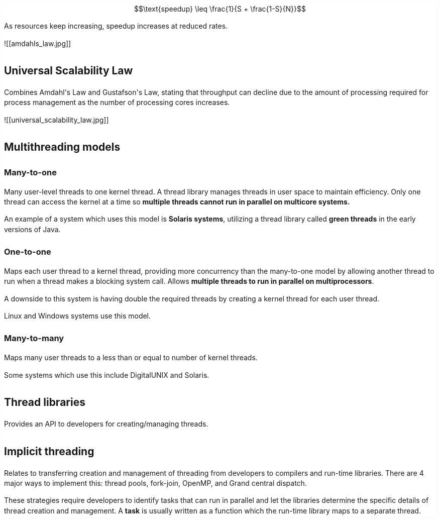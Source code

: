 $$\text{speedup} \leq \frac{1}{S + \frac{1-S}{N}}$$

As resources keep increasing, speedup increases at reduced rates. 

![[amdahls_law.jpg]]

## Universal Scalability Law

Combines Amdahl's Law and Gustafson's Law, stating that throughput can decline due to the amount of processing required for process management as the number of processing cores increases. 

![[universal_scalability_law.jpg]]

## Multithreading models

### Many-to-one

Many user-level threads to one kernel thread. A thread library manages threads in user space to maintain efficiency. Only one thread can access the kernel at a time so **multiple threads cannot run in parallel on multicore systems.** 

An example of a system which uses this model is **Solaris systems**, utilizing a thread library called **green threads** in the early versions of Java. 

### One-to-one

Maps each user thread to a kernel thread, providing more concurrency than the many-to-one model by allowing another thread to run when a thread makes a blocking system call. Allows **multiple threads to run in parallel on multiprocessors**. 

A downside to this system is having double the required threads by creating a kernel thread for each user thread. 

Linux and Windows systems use this model. 

### Many-to-many

Maps many user threads to a less than or equal to number of kernel threads. 

Some systems which use this include DigitalUNIX and Solaris. 

## Thread libraries

Provides an API to developers for creating/managing threads. 

## Implicit threading

Relates to transferring creation and management of threading from developers to compilers and run-time libraries. There are 4 major ways to implement this: thread pools, fork-join, OpenMP, and Grand central dispatch. 

These strategies require developers to identify tasks that can run in parallel and let the libraries determine the specific details of thread creation and management. A **task** is usually written as a function which the run-time library maps to a separate thread. 
